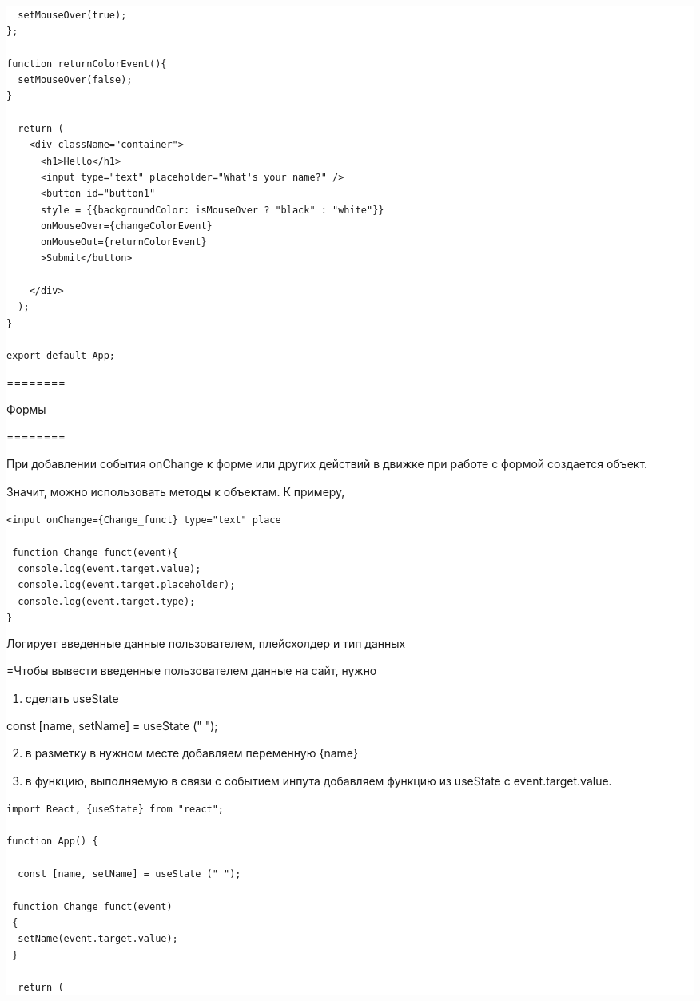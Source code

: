 ```
  setMouseOver(true);
};

function returnColorEvent(){
  setMouseOver(false);
}

  return (
    <div className="container">
      <h1>Hello</h1>
      <input type="text" placeholder="What's your name?" />
      <button id="button1" 
      style = {{backgroundColor: isMouseOver ? "black" : "white"}}
      onMouseOver={changeColorEvent}
      onMouseOut={returnColorEvent}
      >Submit</button>
      
    </div>
  );
}

export default App;
```
========

Формы

========

При добавлении события onChange к форме или других действий в движке при работе с формой создается объект.

Значит, можно использовать методы к объектам.
К примеру, 
```
<input onChange={Change_funct} type="text" place

 function Change_funct(event){
  console.log(event.target.value);
  console.log(event.target.placeholder);
  console.log(event.target.type);
}
```
Логирует введенные данные пользователем, плейсхолдер и тип данных

=Чтобы вывести введенные пользователем данные на сайт, нужно
1) сделать useState

const [name, setName] = useState (" ");

2) в разметку в нужном месте добавляем переменную {name}

3) в функцию, выполняемую в связи с событием инпута добавляем функцию из useState c event.target.value.
```
import React, {useState} from "react";

function App() {

  const [name, setName] = useState (" ");

 function Change_funct(event)
 {
  setName(event.target.value);
 }

  return (
```